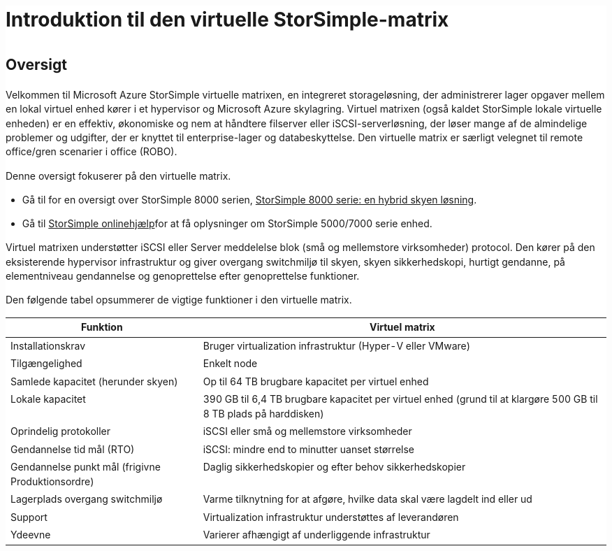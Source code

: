 <properties
   pageTitle="Oversigt over StorSimple virtuelle matrix | Microsoft Azure"
   description="I denne artikel beskrives den StorSimple virtuelle matrix, en integreret storageløsning, der administrerer lager opgaver mellem en lokal virtuel enhed og Microsoft Azure skylagring."
   services="storsimple"
   documentationCenter="NA"
   authors="alkohli"
   manager="carmonm"
   editor="" />
<tags 
   ms.service="storsimple"
   ms.devlang="NA"
   ms.topic="article"
   ms.tgt_pltfrm="NA"
   ms.workload="TBD"
   ms.date="10/06/2016"
   ms.author="alkohli" />

# <a name="introduction-to-the-storsimple-virtual-array"></a>Introduktion til den virtuelle StorSimple-matrix

## <a name="overview"></a>Oversigt

Velkommen til Microsoft Azure StorSimple virtuelle matrixen, en integreret storageløsning, der administrerer lager opgaver mellem en lokal virtuel enhed kører i et hypervisor og Microsoft Azure skylagring. Virtuel matrixen (også kaldet StorSimple lokale virtuelle enheden) er en effektiv, økonomiske og nem at håndtere filserver eller iSCSI-serverløsning, der løser mange af de almindelige problemer og udgifter, der er knyttet til enterprise-lager og databeskyttelse. Den virtuelle matrix er særligt velegnet til remote office/gren scenarier i office (ROBO).

Denne oversigt fokuserer på den virtuelle matrix. 

- Gå til for en oversigt over StorSimple 8000 serien, [StorSimple 8000 serie: en hybrid skyen løsning](storsimple-overview.md). 

- Gå til [StorSimple onlinehjælp](http://onlinehelp.storsimple.com/)for at få oplysninger om StorSimple 5000/7000 serie enhed.

Virtuel matrixen understøtter iSCSI eller Server meddelelse blok (små og mellemstore virksomheder) protocol. Den kører på den eksisterende hypervisor infrastruktur og giver overgang switchmiljø til skyen, skyen sikkerhedskopi, hurtigt gendanne, på elementniveau gendannelse og genoprettelse efter genoprettelse funktioner.

Den følgende tabel opsummerer de vigtige funktioner i den virtuelle matrix.

| Funktion | Virtuel matrix |
| ------- | ------------- |
|Installationskrav | Bruger virtualization infrastruktur (Hyper-V eller VMware)|
| Tilgængelighed | Enkelt node |
| Samlede kapacitet (herunder skyen) |Op til 64 TB brugbare kapacitet per virtuel enhed |
| Lokale kapacitet | 390 GB til 6,4 TB brugbare kapacitet per virtuel enhed (grund til at klargøre 500 GB til 8 TB plads på harddisken)|
| Oprindelig protokoller | iSCSI eller små og mellemstore virksomheder |
| Gendannelse tid mål (RTO) | iSCSI: mindre end to minutter uanset størrelse |
| Gendannelse punkt mål (frigivne Produktionsordre) | Daglig sikkerhedskopier og efter behov sikkerhedskopier |
| Lagerplads overgang switchmiljø | Varme tilknytning for at afgøre, hvilke data skal være lagdelt ind eller ud |
| Support | Virtualization infrastruktur understøttes af leverandøren |
| Ydeevne | Varierer afhængigt af underliggende infrastruktur |